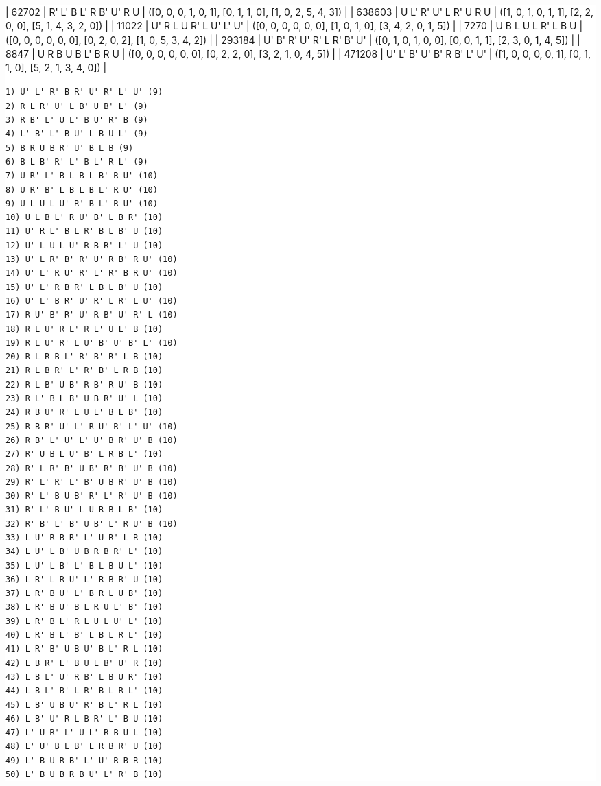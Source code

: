 | 62702 | R' L' B L' R B' U' R U | ([0, 0, 0, 1, 0, 1], [0, 1, 1, 0], [1, 0, 2, 5, 4, 3]) |
| 638603 | U L' R' U' L R' U R U | ([1, 0, 1, 0, 1, 1], [2, 2, 0, 0], [5, 1, 4, 3, 2, 0]) |
| 11022 | U' R L U R' L U' L' U' | ([0, 0, 0, 0, 0, 0], [1, 0, 1, 0], [3, 4, 2, 0, 1, 5]) |
| 7270 | U B L U L R' L B U | ([0, 0, 0, 0, 0, 0], [0, 2, 0, 2], [1, 0, 5, 3, 4, 2]) |
| 293184 | U' B' R' U' R' L R' B' U' | ([0, 1, 0, 1, 0, 0], [0, 0, 1, 1], [2, 3, 0, 1, 4, 5]) |
| 8847 | U R B U B L' B R U | ([0, 0, 0, 0, 0, 0], [0, 2, 2, 0], [3, 2, 1, 0, 4, 5]) |
| 471208 | U' L' B' U' B' R B' L' U' | ([1, 0, 0, 0, 0, 1], [0, 1, 1, 0], [5, 2, 1, 3, 4, 0]) |


```
1) U' L' R' B R' U' R' L' U' (9)
2) R L R' U' L B' U B' L' (9)
3) R B' L' U L' B U' R' B (9)
4) L' B' L' B U' L B U L' (9)
5) B R U B R' U' B L B (9)
6) B L B' R' L' B L' R L' (9)
7) U R' L' B L B L B' R U' (10)
8) U R' B' L B L B L' R U' (10)
9) U L U L U' R' B L' R U' (10)
10) U L B L' R U' B' L B R' (10)
11) U' R L' B L R' B L B' U (10)
12) U' L U L U' R B R' L' U (10)
13) U' L R' B' R' U' R B' R U' (10)
14) U' L' R U' R' L' R' B R U' (10)
15) U' L' R B R' L B L B' U (10)
16) U' L' B R' U' R' L R' L U' (10)
17) R U' B' R' U' R B' U' R' L (10)
18) R L U' R L' R L' U L' B (10)
19) R L U' R' L U' B' U' B' L' (10)
20) R L R B L' R' B' R' L B (10)
21) R L B R' L' R' B' L R B (10)
22) R L B' U B' R B' R U' B (10)
23) R L' B L B' U B R' U' L (10)
24) R B U' R' L U L' B L B' (10)
25) R B R' U' L' R U' R' L' U' (10)
26) R B' L' U' L' U' B R' U' B (10)
27) R' U B L U' B' L R B L' (10)
28) R' L R' B' U B' R' B' U' B (10)
29) R' L' R' L' B' U B R' U' B (10)
30) R' L' B U B' R' L' R' U' B (10)
31) R' L' B U' L U R B L B' (10)
32) R' B' L' B' U B' L' R U' B (10)
33) L U' R B R' L' U R' L R (10)
34) L U' L B' U B R B R' L' (10)
35) L U' L B' L' B L B U L' (10)
36) L R' L R U' L' R B R' U (10)
37) L R' B U' L' B R L U B' (10)
38) L R' B U' B L R U L' B' (10)
39) L R' B L' R L U L U' L' (10)
40) L R' B L' B' L B L R L' (10)
41) L R' B' U B U' B L' R L (10)
42) L B R' L' B U L B' U' R (10)
43) L B L' U' R B' L B U R' (10)
44) L B L' B' L R' B L R L' (10)
45) L B' U B U' R' B L' R L (10)
46) L B' U' R L B R' L' B U (10)
47) L' U R' L' U L' R B U L (10)
48) L' U' B L B' L R B R' U (10)
49) L' B U R B' L' U' R B R (10)
50) L' B U B R B U' L' R' B (10)
```